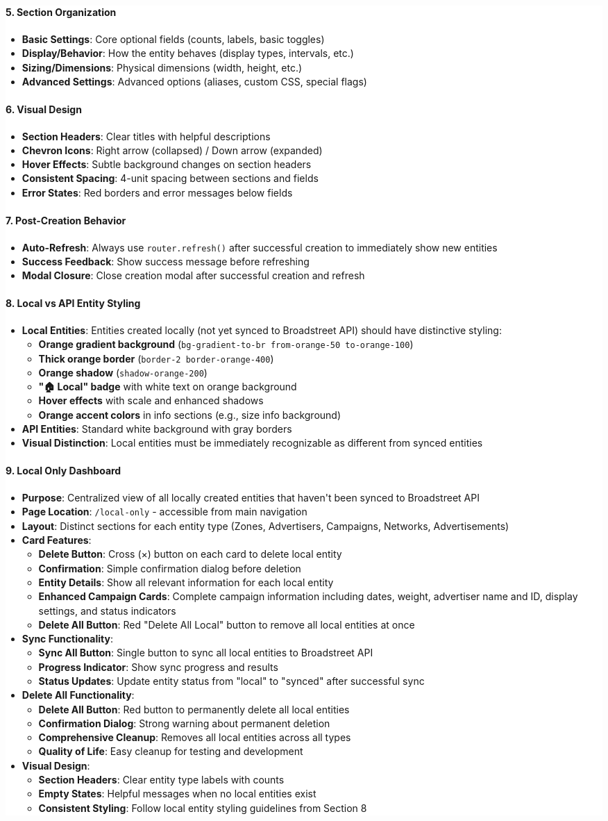 #### 5. Section Organization
- **Basic Settings**: Core optional fields (counts, labels, basic toggles)
- **Display/Behavior**: How the entity behaves (display types, intervals, etc.)
- **Sizing/Dimensions**: Physical dimensions (width, height, etc.)
- **Advanced Settings**: Advanced options (aliases, custom CSS, special flags)

#### 6. Visual Design
- **Section Headers**: Clear titles with helpful descriptions
- **Chevron Icons**: Right arrow (collapsed) / Down arrow (expanded)
- **Hover Effects**: Subtle background changes on section headers
- **Consistent Spacing**: 4-unit spacing between sections and fields
- **Error States**: Red borders and error messages below fields

#### 7. Post-Creation Behavior
- **Auto-Refresh**: Always use `router.refresh()` after successful creation to immediately show new entities
- **Success Feedback**: Show success message before refreshing
- **Modal Closure**: Close creation modal after successful creation and refresh

#### 8. Local vs API Entity Styling
- **Local Entities**: Entities created locally (not yet synced to Broadstreet API) should have distinctive styling:
  - **Orange gradient background** (`bg-gradient-to-br from-orange-50 to-orange-100`)
  - **Thick orange border** (`border-2 border-orange-400`)
  - **Orange shadow** (`shadow-orange-200`)
  - **"🏠 Local" badge** with white text on orange background
  - **Hover effects** with scale and enhanced shadows
  - **Orange accent colors** in info sections (e.g., size info background)
- **API Entities**: Standard white background with gray borders
- **Visual Distinction**: Local entities must be immediately recognizable as different from synced entities

#### 9. Local Only Dashboard
- **Purpose**: Centralized view of all locally created entities that haven't been synced to Broadstreet API
- **Page Location**: `/local-only` - accessible from main navigation
- **Layout**: Distinct sections for each entity type (Zones, Advertisers, Campaigns, Networks, Advertisements)
- **Card Features**:
  - **Delete Button**: Cross (×) button on each card to delete local entity
  - **Confirmation**: Simple confirmation dialog before deletion
  - **Entity Details**: Show all relevant information for each local entity
  - **Enhanced Campaign Cards**: Complete campaign information including dates, weight, advertiser name and ID, display settings, and status indicators
  - **Delete All Button**: Red "Delete All Local" button to remove all local entities at once
- **Sync Functionality**:
  - **Sync All Button**: Single button to sync all local entities to Broadstreet API
  - **Progress Indicator**: Show sync progress and results
  - **Status Updates**: Update entity status from "local" to "synced" after successful sync
- **Delete All Functionality**:
  - **Delete All Button**: Red button to permanently delete all local entities
  - **Confirmation Dialog**: Strong warning about permanent deletion
  - **Comprehensive Cleanup**: Removes all local entities across all types
  - **Quality of Life**: Easy cleanup for testing and development
- **Visual Design**:
  - **Section Headers**: Clear entity type labels with counts
  - **Empty States**: Helpful messages when no local entities exist
  - **Consistent Styling**: Follow local entity styling guidelines from Section 8
